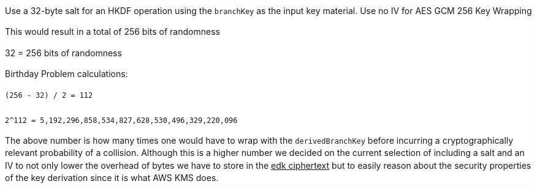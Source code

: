 Use a 32-byte salt for an HKDF operation using the `branchKey` as the input key material.
Use no IV for AES GCM 256 Key Wrapping

This would result in a total of 256 bits of randomness

32 = 256 bits of randomness

Birthday Problem calculations:

```
(256 - 32) / 2 = 112

2^112 = 5,192,296,858,534,827,628,530,496,329,220,096
```

The above number is how many times one would have to wrap with the `derivedBranchKey` before incurring a cryptographically relevant probability of a collision.
Although this is a higher number we decided on the current selection of including a salt and an IV to not only
lower the overhead of bytes we have to store in the [edk ciphertext](../structures.md#ciphertext) but to
easily reason about the security properties of the key derivation since it is what AWS KMS does.
